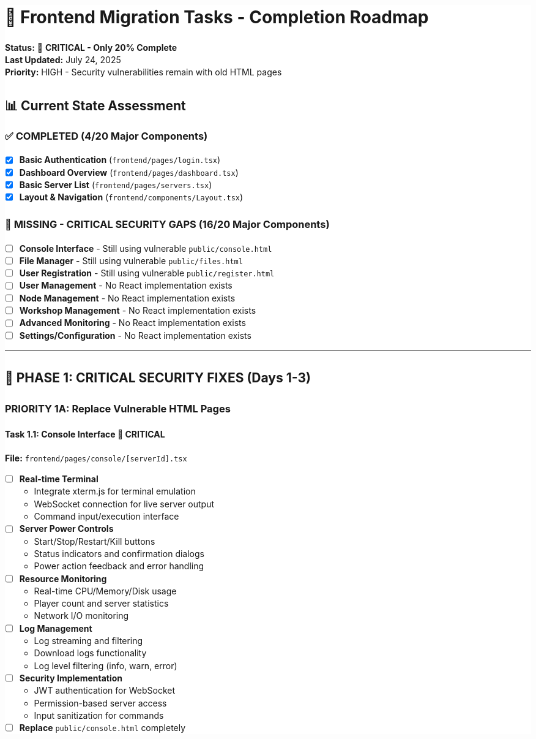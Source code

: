 # 🚨 Frontend Migration Tasks - Completion Roadmap

**Status:** 🔴 **CRITICAL - Only 20% Complete**  
**Last Updated:** July 24, 2025  
**Priority:** HIGH - Security vulnerabilities remain with old HTML pages

## 📊 **Current State Assessment**

### ✅ **COMPLETED** (4/20 Major Components)
- [x] **Basic Authentication** (`frontend/pages/login.tsx`)
- [x] **Dashboard Overview** (`frontend/pages/dashboard.tsx`) 
- [x] **Basic Server List** (`frontend/pages/servers.tsx`)
- [x] **Layout & Navigation** (`frontend/components/Layout.tsx`)

### 🚨 **MISSING - CRITICAL SECURITY GAPS** (16/20 Major Components)
- [ ] **Console Interface** - Still using vulnerable `public/console.html`
- [ ] **File Manager** - Still using vulnerable `public/files.html`
- [ ] **User Registration** - Still using vulnerable `public/register.html`
- [ ] **User Management** - No React implementation exists
- [ ] **Node Management** - No React implementation exists
- [ ] **Workshop Management** - No React implementation exists
- [ ] **Advanced Monitoring** - No React implementation exists
- [ ] **Settings/Configuration** - No React implementation exists

---

## 🎯 **PHASE 1: CRITICAL SECURITY FIXES** (Days 1-3)

### **PRIORITY 1A: Replace Vulnerable HTML Pages**

#### **Task 1.1: Console Interface** 🔴 **CRITICAL**
**File:** `frontend/pages/console/[serverId].tsx`
- [ ] **Real-time Terminal** 
  - Integrate xterm.js for terminal emulation
  - WebSocket connection for live server output
  - Command input/execution interface
- [ ] **Server Power Controls**
  - Start/Stop/Restart/Kill buttons
  - Status indicators and confirmation dialogs
  - Power action feedback and error handling
- [ ] **Resource Monitoring**
  - Real-time CPU/Memory/Disk usage
  - Player count and server statistics
  - Network I/O monitoring
- [ ] **Log Management**
  - Log streaming and filtering
  - Download logs functionality
  - Log level filtering (info, warn, error)
- [ ] **Security Implementation**
  - JWT authentication for WebSocket
  - Permission-based server access
  - Input sanitization for commands
- [ ] **Replace** `public/console.html` completely
